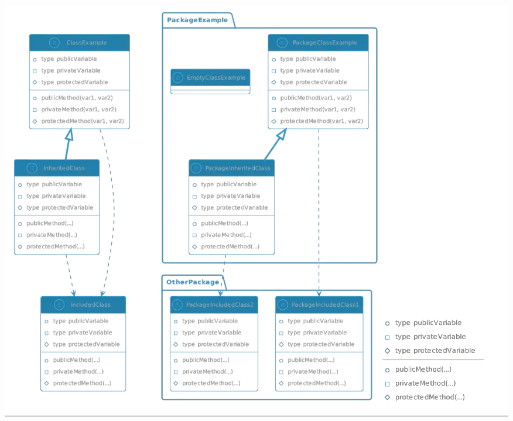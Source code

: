 <img width="75%"  src="../img/themes/cyborg-outline.png"><img src="../img/legend/cyborg-outline-legend.png">

---